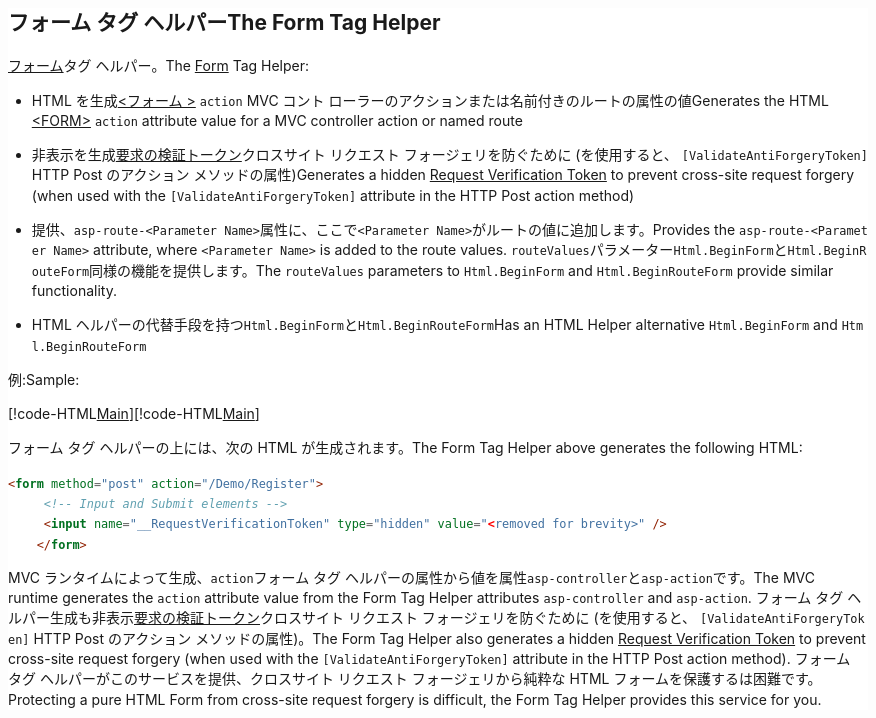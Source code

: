 <a name=my-asp-route-param-ref-label></a>

## <a name="the-form-tag-helper"></a><span data-ttu-id="ba13f-112">フォーム タグ ヘルパー</span><span class="sxs-lookup"><span data-stu-id="ba13f-112">The Form Tag Helper</span></span>

<span data-ttu-id="ba13f-113">[フォーム](https://www.w3.org/TR/html401/interact/forms.html)タグ ヘルパー。</span><span class="sxs-lookup"><span data-stu-id="ba13f-113">The [Form](https://www.w3.org/TR/html401/interact/forms.html) Tag Helper:</span></span>

* <span data-ttu-id="ba13f-114">HTML を生成[\<フォーム >](https://www.w3.org/TR/html401/interact/forms.html) `action` MVC コント ローラーのアクションまたは名前付きのルートの属性の値</span><span class="sxs-lookup"><span data-stu-id="ba13f-114">Generates the HTML [\<FORM>](https://www.w3.org/TR/html401/interact/forms.html) `action` attribute value for a MVC controller action or named route</span></span>

* <span data-ttu-id="ba13f-115">非表示を生成[要求の検証トークン](https://docs.microsoft.com/aspnet/mvc/overview/security/xsrfcsrf-prevention-in-aspnet-mvc-and-web-pages)クロスサイト リクエスト フォージェリを防ぐために (を使用すると、 `[ValidateAntiForgeryToken]` HTTP Post のアクション メソッドの属性)</span><span class="sxs-lookup"><span data-stu-id="ba13f-115">Generates a hidden [Request Verification Token](https://docs.microsoft.com/aspnet/mvc/overview/security/xsrfcsrf-prevention-in-aspnet-mvc-and-web-pages) to prevent cross-site request forgery (when used with the `[ValidateAntiForgeryToken]` attribute in the HTTP Post action method)</span></span>

* <span data-ttu-id="ba13f-116">提供、`asp-route-<Parameter Name>`属性に、ここで`<Parameter Name>`がルートの値に追加します。</span><span class="sxs-lookup"><span data-stu-id="ba13f-116">Provides the `asp-route-<Parameter Name>` attribute, where `<Parameter Name>` is added to the route values.</span></span> <span data-ttu-id="ba13f-117">`routeValues`パラメーター`Html.BeginForm`と`Html.BeginRouteForm`同様の機能を提供します。</span><span class="sxs-lookup"><span data-stu-id="ba13f-117">The  `routeValues` parameters to `Html.BeginForm` and `Html.BeginRouteForm` provide similar functionality.</span></span>

* <span data-ttu-id="ba13f-118">HTML ヘルパーの代替手段を持つ`Html.BeginForm`と`Html.BeginRouteForm`</span><span class="sxs-lookup"><span data-stu-id="ba13f-118">Has an HTML Helper alternative `Html.BeginForm` and `Html.BeginRouteForm`</span></span>

<span data-ttu-id="ba13f-119">例:</span><span class="sxs-lookup"><span data-stu-id="ba13f-119">Sample:</span></span>

<span data-ttu-id="ba13f-120">[!code-HTML[Main](working-with-forms/sample/final/Views/Demo/RegisterFormOnly.cshtml)]</span><span class="sxs-lookup"><span data-stu-id="ba13f-120">[!code-HTML[Main](working-with-forms/sample/final/Views/Demo/RegisterFormOnly.cshtml)]</span></span>

<span data-ttu-id="ba13f-121">フォーム タグ ヘルパーの上には、次の HTML が生成されます。</span><span class="sxs-lookup"><span data-stu-id="ba13f-121">The Form Tag Helper above generates the following HTML:</span></span>

```HTML
<form method="post" action="/Demo/Register">
     <!-- Input and Submit elements -->
     <input name="__RequestVerificationToken" type="hidden" value="<removed for brevity>" />
    </form>
   ```

<span data-ttu-id="ba13f-122">MVC ランタイムによって生成、`action`フォーム タグ ヘルパーの属性から値を属性`asp-controller`と`asp-action`です。</span><span class="sxs-lookup"><span data-stu-id="ba13f-122">The MVC runtime generates the `action` attribute value from the Form Tag Helper attributes `asp-controller` and `asp-action`.</span></span> <span data-ttu-id="ba13f-123">フォーム タグ ヘルパー生成も非表示[要求の検証トークン](https://docs.microsoft.com/aspnet/mvc/overview/security/xsrfcsrf-prevention-in-aspnet-mvc-and-web-pages)クロスサイト リクエスト フォージェリを防ぐために (を使用すると、 `[ValidateAntiForgeryToken]` HTTP Post のアクション メソッドの属性)。</span><span class="sxs-lookup"><span data-stu-id="ba13f-123">The Form Tag Helper also generates a hidden [Request Verification Token](https://docs.microsoft.com/aspnet/mvc/overview/security/xsrfcsrf-prevention-in-aspnet-mvc-and-web-pages) to prevent cross-site request forgery (when used with the `[ValidateAntiForgeryToken]` attribute in the HTTP Post action method).</span></span> <span data-ttu-id="ba13f-124">フォーム タグ ヘルパーがこのサービスを提供、クロスサイト リクエスト フォージェリから純粋な HTML フォームを保護するは困難です。</span><span class="sxs-lookup"><span data-stu-id="ba13f-124">Protecting a pure HTML Form from cross-site request forgery is difficult, the Form Tag Helper provides this service for you.</span></span>
